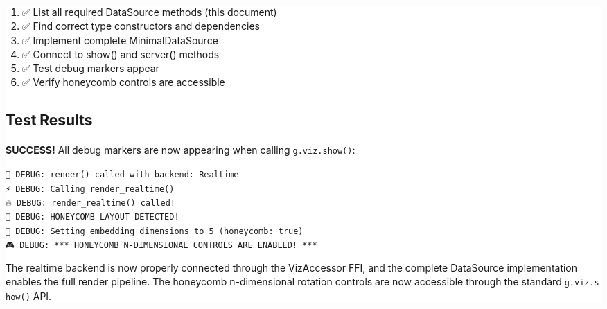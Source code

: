 1. ✅ List all required DataSource methods (this document)
2. ✅ Find correct type constructors and dependencies
3. ✅ Implement complete MinimalDataSource
4. ✅ Connect to show() and server() methods
5. ✅ Test debug markers appear
6. ✅ Verify honeycomb controls are accessible

## Test Results

**SUCCESS!** All debug markers are now appearing when calling `g.viz.show()`:

```
🎯 DEBUG: render() called with backend: Realtime
⚡ DEBUG: Calling render_realtime()
🔥 DEBUG: render_realtime() called!
🍯 DEBUG: HONEYCOMB LAYOUT DETECTED!
📐 DEBUG: Setting embedding dimensions to 5 (honeycomb: true)
🎮 DEBUG: *** HONEYCOMB N-DIMENSIONAL CONTROLS ARE ENABLED! ***
```

The realtime backend is now properly connected through the VizAccessor FFI, and the complete DataSource implementation enables the full render pipeline. The honeycomb n-dimensional rotation controls are now accessible through the standard `g.viz.show()` API.